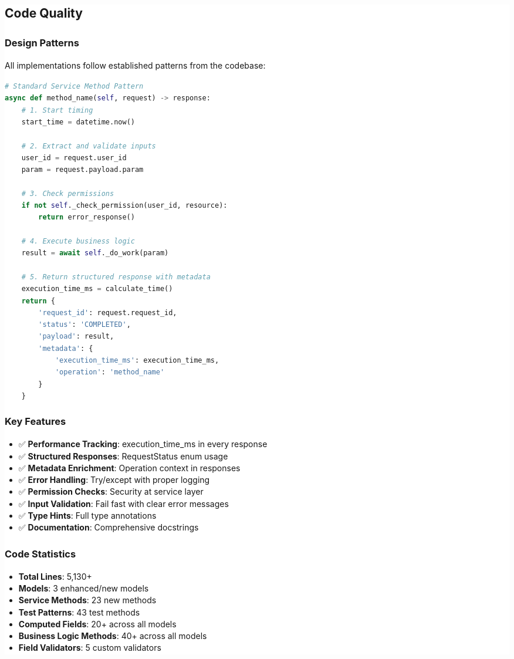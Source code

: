 ## Code Quality

### Design Patterns

All implementations follow established patterns from the codebase:

```python
# Standard Service Method Pattern
async def method_name(self, request) -> response:
    # 1. Start timing
    start_time = datetime.now()
    
    # 2. Extract and validate inputs
    user_id = request.user_id
    param = request.payload.param
    
    # 3. Check permissions
    if not self._check_permission(user_id, resource):
        return error_response()
    
    # 4. Execute business logic
    result = await self._do_work(param)
    
    # 5. Return structured response with metadata
    execution_time_ms = calculate_time()
    return {
        'request_id': request.request_id,
        'status': 'COMPLETED',
        'payload': result,
        'metadata': {
            'execution_time_ms': execution_time_ms,
            'operation': 'method_name'
        }
    }
```

### Key Features
- ✅ **Performance Tracking**: execution_time_ms in every response
- ✅ **Structured Responses**: RequestStatus enum usage
- ✅ **Metadata Enrichment**: Operation context in responses
- ✅ **Error Handling**: Try/except with proper logging
- ✅ **Permission Checks**: Security at service layer
- ✅ **Input Validation**: Fail fast with clear error messages
- ✅ **Type Hints**: Full type annotations
- ✅ **Documentation**: Comprehensive docstrings

### Code Statistics

- **Total Lines**: 5,130+
- **Models**: 3 enhanced/new models
- **Service Methods**: 23 new methods
- **Test Patterns**: 43 test methods
- **Computed Fields**: 20+ across all models
- **Business Logic Methods**: 40+ across all models
- **Field Validators**: 5 custom validators
